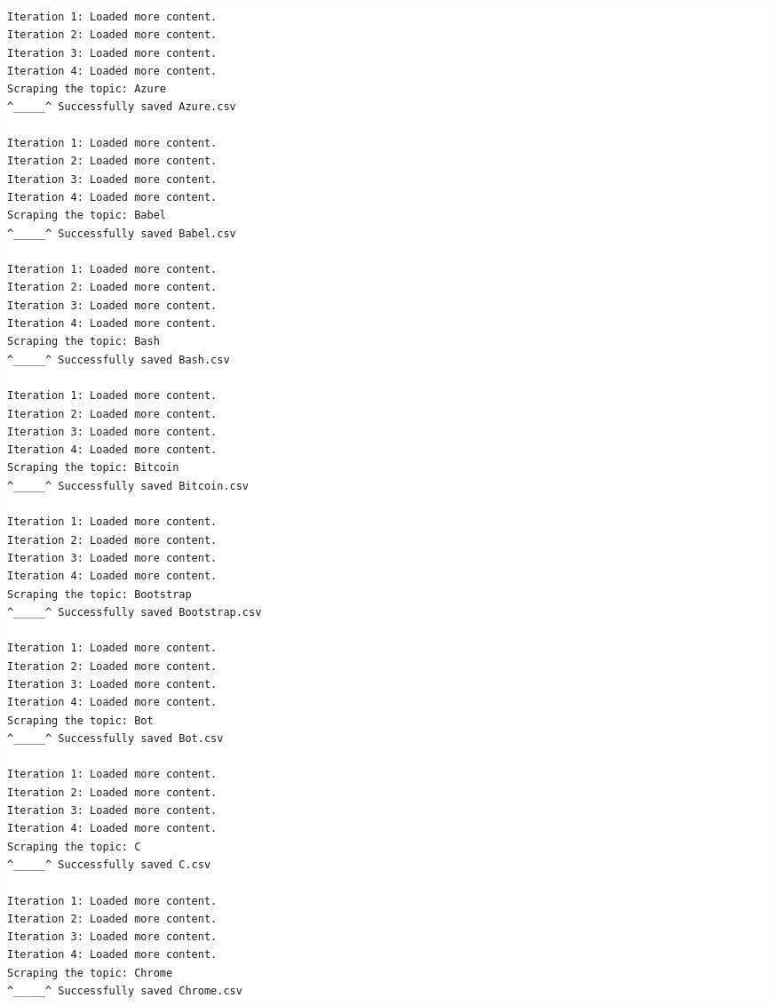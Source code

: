     Iteration 1: Loaded more content.
    Iteration 2: Loaded more content.
    Iteration 3: Loaded more content.
    Iteration 4: Loaded more content.
    Scraping the topic: Azure
    ^_____^ Successfully saved Azure.csv
    
    Iteration 1: Loaded more content.
    Iteration 2: Loaded more content.
    Iteration 3: Loaded more content.
    Iteration 4: Loaded more content.
    Scraping the topic: Babel
    ^_____^ Successfully saved Babel.csv
    
    Iteration 1: Loaded more content.
    Iteration 2: Loaded more content.
    Iteration 3: Loaded more content.
    Iteration 4: Loaded more content.
    Scraping the topic: Bash
    ^_____^ Successfully saved Bash.csv
    
    Iteration 1: Loaded more content.
    Iteration 2: Loaded more content.
    Iteration 3: Loaded more content.
    Iteration 4: Loaded more content.
    Scraping the topic: Bitcoin
    ^_____^ Successfully saved Bitcoin.csv
    
    Iteration 1: Loaded more content.
    Iteration 2: Loaded more content.
    Iteration 3: Loaded more content.
    Iteration 4: Loaded more content.
    Scraping the topic: Bootstrap
    ^_____^ Successfully saved Bootstrap.csv
    
    Iteration 1: Loaded more content.
    Iteration 2: Loaded more content.
    Iteration 3: Loaded more content.
    Iteration 4: Loaded more content.
    Scraping the topic: Bot
    ^_____^ Successfully saved Bot.csv
    
    Iteration 1: Loaded more content.
    Iteration 2: Loaded more content.
    Iteration 3: Loaded more content.
    Iteration 4: Loaded more content.
    Scraping the topic: C
    ^_____^ Successfully saved C.csv
    
    Iteration 1: Loaded more content.
    Iteration 2: Loaded more content.
    Iteration 3: Loaded more content.
    Iteration 4: Loaded more content.
    Scraping the topic: Chrome
    ^_____^ Successfully saved Chrome.csv
    
